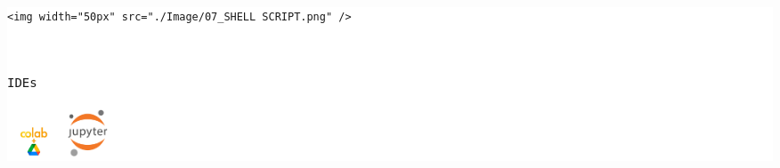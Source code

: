     <img width="50px" src="./Image/07_SHELL SCRIPT.png" />
  </kbd><br><br>
  <kbd>
    <kbd>IDEs</kbd>
    <br>
    <br>
    <img width="60px" src="./Image/43_BIS_BIS_BIS_GOOGLE_COLAB.jpg" />
    <img width="45px" src="./Image/43_BIS_BIS_JUPYTER.png" />